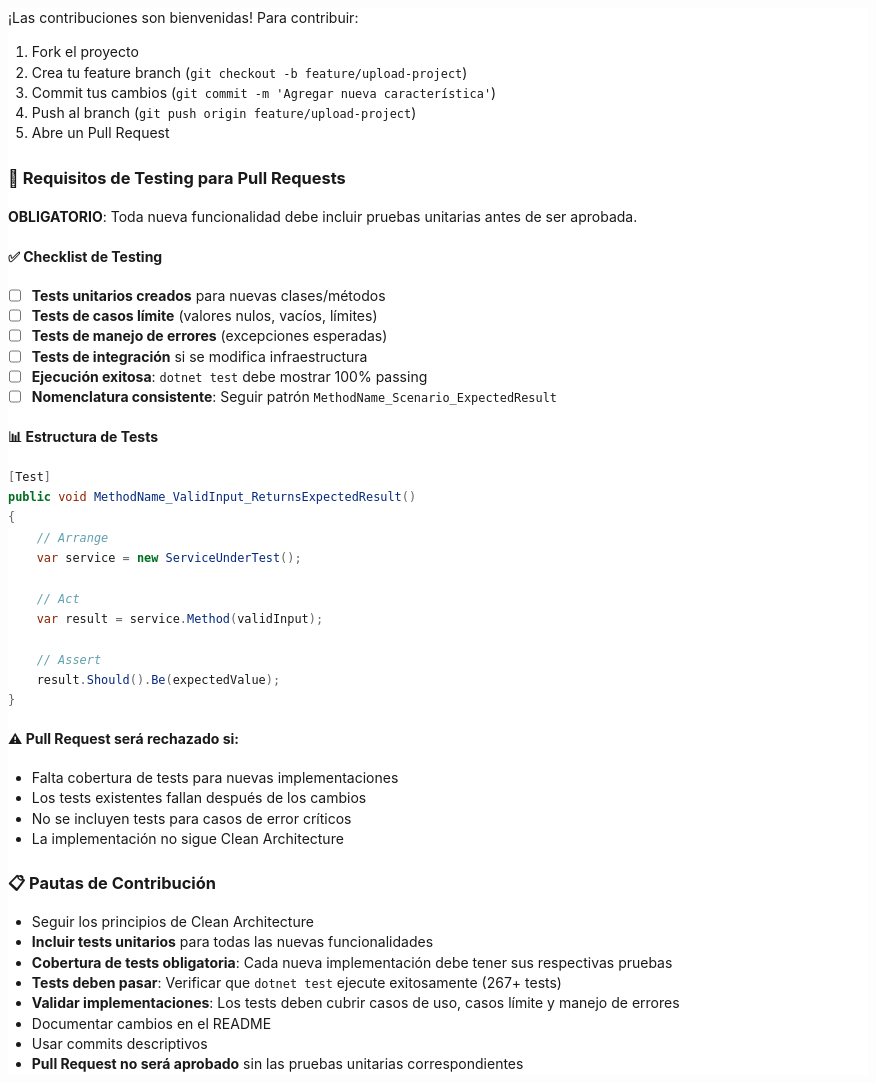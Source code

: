 ¡Las contribuciones son bienvenidas! Para contribuir:

1. Fork el proyecto
2. Crea tu feature branch (`git checkout -b feature/upload-project`)
3. Commit tus cambios (`git commit -m 'Agregar nueva característica'`)
4. Push al branch (`git push origin feature/upload-project`)
5. Abre un Pull Request

### 🧪 **Requisitos de Testing para Pull Requests**

**OBLIGATORIO**: Toda nueva funcionalidad debe incluir pruebas unitarias antes de ser aprobada.

#### ✅ **Checklist de Testing**
- [ ] **Tests unitarios creados** para nuevas clases/métodos
- [ ] **Tests de casos límite** (valores nulos, vacíos, límites)
- [ ] **Tests de manejo de errores** (excepciones esperadas)
- [ ] **Tests de integración** si se modifica infraestructura
- [ ] **Ejecución exitosa**: `dotnet test` debe mostrar 100% passing
- [ ] **Nomenclatura consistente**: Seguir patrón `MethodName_Scenario_ExpectedResult`

#### 📊 **Estructura de Tests**
```csharp
[Test]
public void MethodName_ValidInput_ReturnsExpectedResult()
{
    // Arrange
    var service = new ServiceUnderTest();
    
    // Act
    var result = service.Method(validInput);
    
    // Assert
    result.Should().Be(expectedValue);
}
```

#### ⚠️ **Pull Request será rechazado si:**
- Falta cobertura de tests para nuevas implementaciones
- Los tests existentes fallan después de los cambios
- No se incluyen tests para casos de error críticos
- La implementación no sigue Clean Architecture

### 📋 **Pautas de Contribución**
- Seguir los principios de Clean Architecture
- **Incluir tests unitarios** para todas las nuevas funcionalidades
- **Cobertura de tests obligatoria**: Cada nueva implementación debe tener sus respectivas pruebas
- **Tests deben pasar**: Verificar que `dotnet test` ejecute exitosamente (267+ tests)
- **Validar implementaciones**: Los tests deben cubrir casos de uso, casos límite y manejo de errores
- Documentar cambios en el README
- Usar commits descriptivos
- **Pull Request no será aprobado** sin las pruebas unitarias correspondientes
